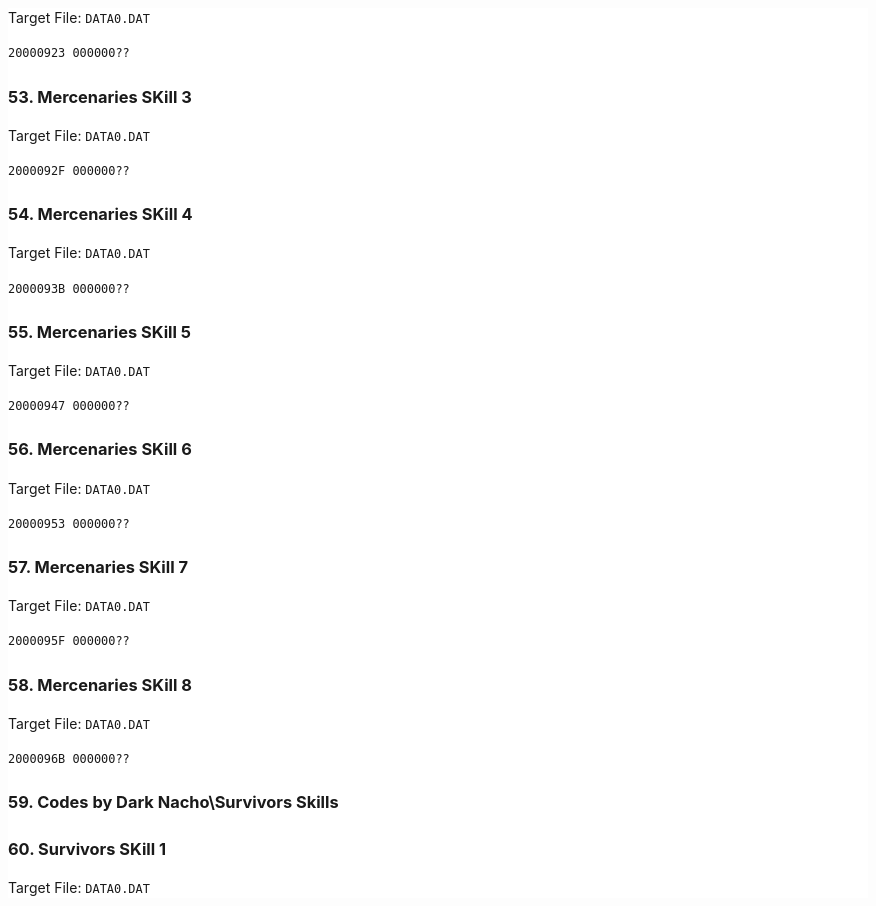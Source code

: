 Target File: `DATA0.DAT`

```
20000923 000000??
```

### 53. Mercenaries SKill 3

Target File: `DATA0.DAT`

```
2000092F 000000??
```

### 54. Mercenaries SKill 4

Target File: `DATA0.DAT`

```
2000093B 000000??
```

### 55. Mercenaries SKill 5

Target File: `DATA0.DAT`

```
20000947 000000??
```

### 56. Mercenaries SKill 6

Target File: `DATA0.DAT`

```
20000953 000000??
```

### 57. Mercenaries SKill 7

Target File: `DATA0.DAT`

```
2000095F 000000??
```

### 58. Mercenaries SKill 8

Target File: `DATA0.DAT`

```
2000096B 000000??
```

### 59.  Codes by Dark Nacho\Survivors Skills
### 60. Survivors SKill 1

Target File: `DATA0.DAT`
